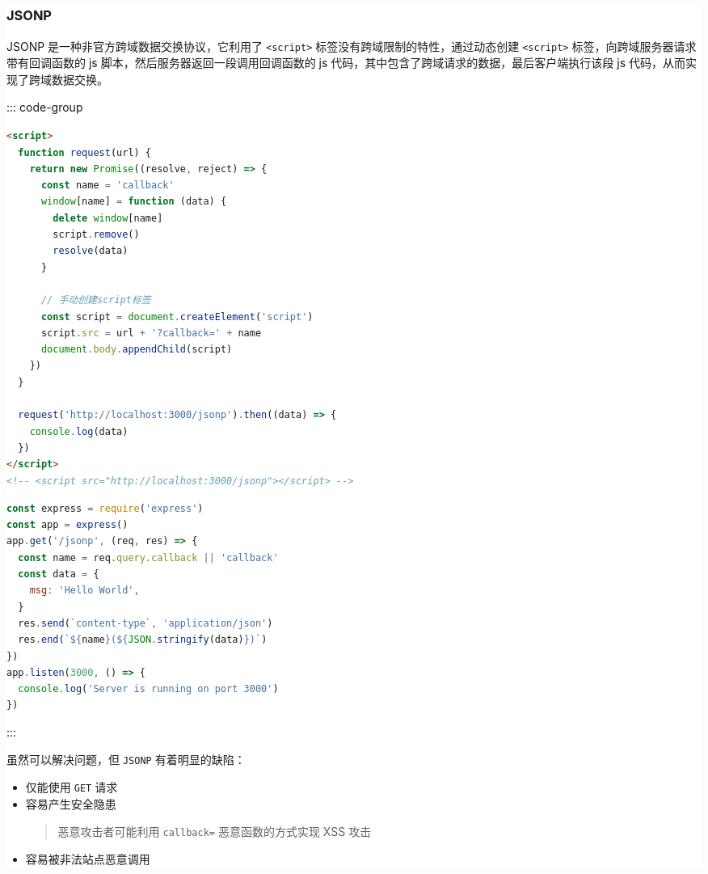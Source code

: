 ### JSONP

JSONP 是一种非官方跨域数据交换协议，它利用了 `<script>` 标签没有跨域限制的特性，通过动态创建 `<script>` 标签，向跨域服务器请求带有回调函数的 js 脚本，然后服务器返回一段调用回调函数的 js 代码，其中包含了跨域请求的数据，最后客户端执行该段 js 代码，从而实现了跨域数据交换。

::: code-group

```html [index.html]
<script>
  function request(url) {
    return new Promise((resolve, reject) => {
      const name = 'callback'
      window[name] = function (data) {
        delete window[name]
        script.remove()
        resolve(data)
      }

      // 手动创建script标签
      const script = document.createElement('script')
      script.src = url + '?callback=' + name
      document.body.appendChild(script)
    })
  }

  request('http://localhost:3000/jsonp').then((data) => {
    console.log(data)
  })
</script>
<!-- <script src="http://localhost:3000/jsonp"></script> -->
```

```js [server.js]
const express = require('express')
const app = express()
app.get('/jsonp', (req, res) => {
  const name = req.query.callback || 'callback'
  const data = {
    msg: 'Hello World',
  }
  res.send(`content-type`, 'application/json')
  res.end(`${name}(${JSON.stringify(data)})`)
})
app.listen(3000, () => {
  console.log('Server is running on port 3000')
})
```

:::

虽然可以解决问题，但 `JSONP` 有着明显的缺陷：

- 仅能使用 `GET` 请求
- 容易产生安全隐患
  > 恶意攻击者可能利用 `callback=` 恶意函数的方式实现 XSS 攻击
- 容易被非法站点恶意调用
